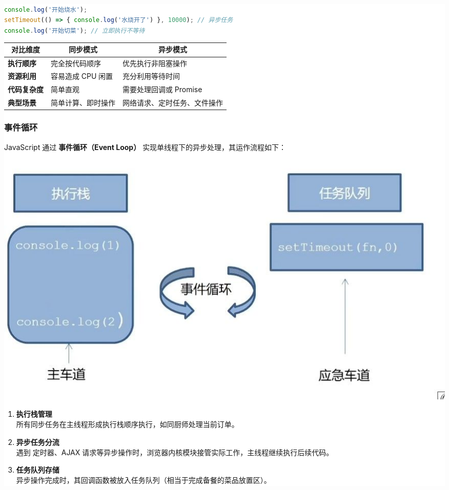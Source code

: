 ```javascript
console.log('开始烧水');
setTimeout(() => { console.log('水烧开了') }, 10000); // 异步任务
console.log('开始切菜'); // 立即执行不等待
```

| 对比维度       | 同步模式           | 异步模式                     |
| -------------- | ------------------ | ---------------------------- |
| **执行顺序**   | 完全按代码顺序     | 优先执行非阻塞操作           |
| **资源利用**   | 容易造成 CPU 闲置  | 充分利用等待时间             |
| **代码复杂度** | 简单直观           | 需要处理回调或 Promise       |
| **典型场景**   | 简单计算、即时操作 | 网络请求、定时任务、文件操作 |

### 事件循环

JavaScript 通过 **事件循环（Event Loop）** 实现单线程下的异步处理，其运作流程如下：

![](../../public/images/文章资源/javascript-常用api/file-20250603101800621.jpg)

1. **执行栈管理**  
   所有同步任务在主线程形成执行栈顺序执行，如同厨师处理当前订单。

2. **异步任务分流**  
   遇到 定时器、AJAX 请求等异步操作时，浏览器内核模块接管实际工作，主线程继续执行后续代码。

3. **任务队列存储**  
   异步操作完成时，其回调函数被放入任务队列（相当于完成备餐的菜品放置区）。
